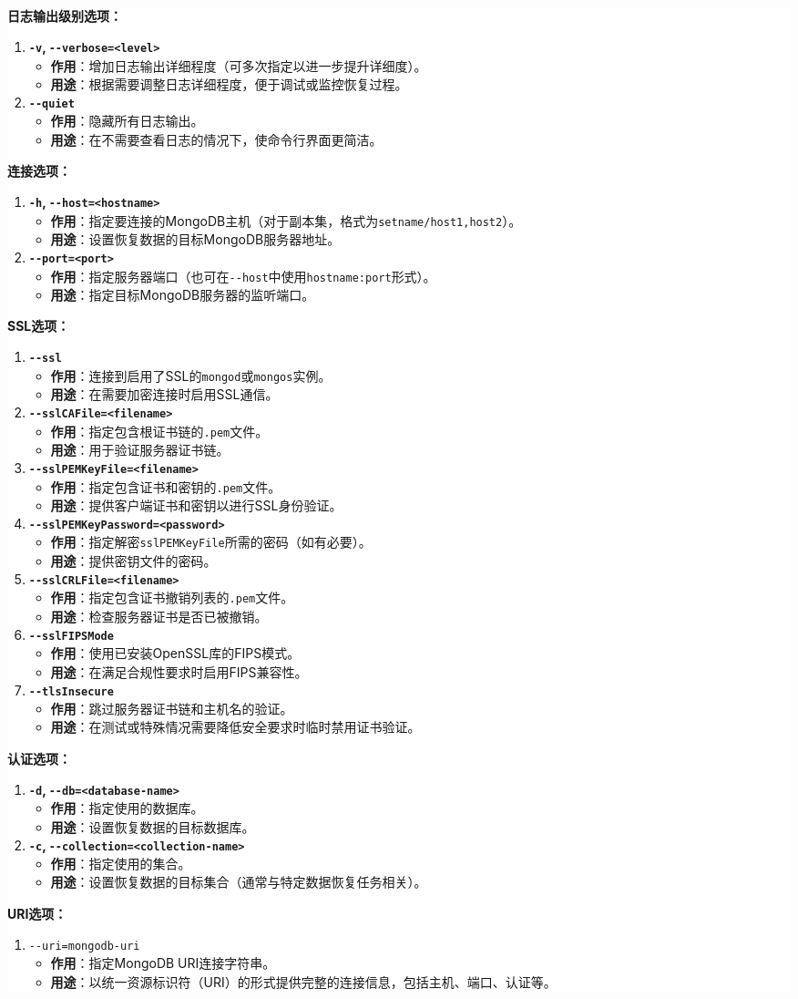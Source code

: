**日志输出级别选项：**

1. **`-v`, `--verbose=<level>`**
   - **作用**：增加日志输出详细程度（可多次指定以进一步提升详细度）。
   - **用途**：根据需要调整日志详细程度，便于调试或监控恢复过程。
2. **`--quiet`**
   - **作用**：隐藏所有日志输出。
   - **用途**：在不需要查看日志的情况下，使命令行界面更简洁。

**连接选项：**

1. **`-h`, `--host=<hostname>`**
   - **作用**：指定要连接的MongoDB主机（对于副本集，格式为`setname/host1,host2`）。
   - **用途**：设置恢复数据的目标MongoDB服务器地址。
2. **`--port=<port>`**
   - **作用**：指定服务器端口（也可在`--host`中使用`hostname:port`形式）。
   - **用途**：指定目标MongoDB服务器的监听端口。

**SSL选项：**

1. **`--ssl`**
   - **作用**：连接到启用了SSL的`mongod`或`mongos`实例。
   - **用途**：在需要加密连接时启用SSL通信。
2. **`--sslCAFile=<filename>`**
   - **作用**：指定包含根证书链的`.pem`文件。
   - **用途**：用于验证服务器证书链。
3. **`--sslPEMKeyFile=<filename>`**
   - **作用**：指定包含证书和密钥的`.pem`文件。
   - **用途**：提供客户端证书和密钥以进行SSL身份验证。
4. **`--sslPEMKeyPassword=<password>`**
   - **作用**：指定解密`sslPEMKeyFile`所需的密码（如有必要）。
   - **用途**：提供密钥文件的密码。
5. **`--sslCRLFile=<filename>`**
   - **作用**：指定包含证书撤销列表的`.pem`文件。
   - **用途**：检查服务器证书是否已被撤销。
6. **`--sslFIPSMode`**
   - **作用**：使用已安装OpenSSL库的FIPS模式。
   - **用途**：在满足合规性要求时启用FIPS兼容性。
7. **`--tlsInsecure`**
   - **作用**：跳过服务器证书链和主机名的验证。
   - **用途**：在测试或特殊情况需要降低安全要求时临时禁用证书验证。

**认证选项：**

1. **`-d`, `--db=<database-name>`**
   - **作用**：指定使用的数据库。
   - **用途**：设置恢复数据的目标数据库。
2. **`-c`, `--collection=<collection-name>`**
   - **作用**：指定使用的集合。
   - **用途**：设置恢复数据的目标集合（通常与特定数据恢复任务相关）。

**URI选项：**

1. `--uri=mongodb-uri`
   - **作用**：指定MongoDB URI连接字符串。
   - **用途**：以统一资源标识符（URI）的形式提供完整的连接信息，包括主机、端口、认证等。
